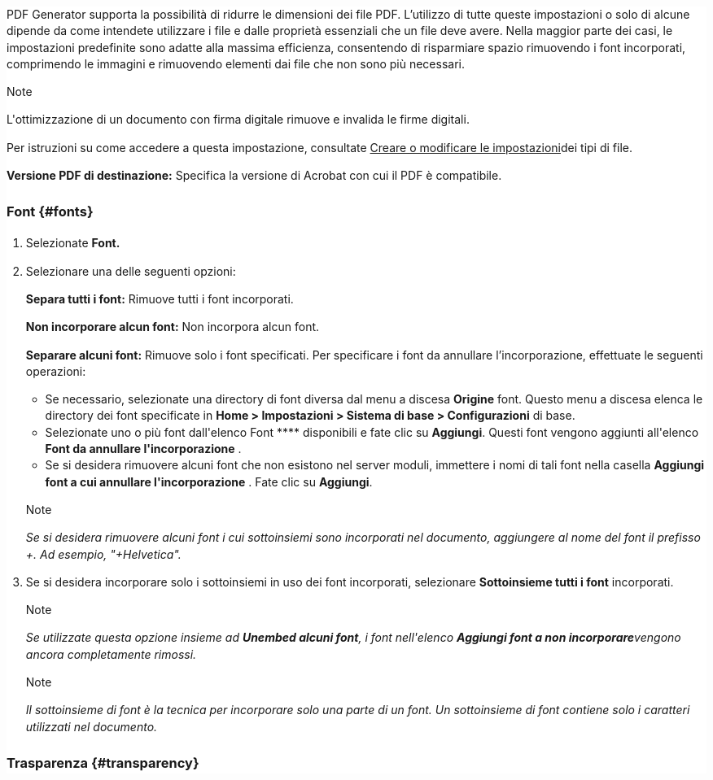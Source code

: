 PDF Generator supporta la possibilità di ridurre le dimensioni dei file PDF. L’utilizzo di tutte queste impostazioni o solo di alcune dipende da come intendete utilizzare i file e dalle proprietà essenziali che un file deve avere. Nella maggior parte dei casi, le impostazioni predefinite sono adatte alla massima efficienza, consentendo di risparmiare spazio rimuovendo i font incorporati, comprimendo le immagini e rimuovendo elementi dai file che non sono più necessari.

>[!NOTE]
>
>L&#39;ottimizzazione di un documento con firma digitale rimuove e invalida le firme digitali.

Per istruzioni su come accedere a questa impostazione, consultate [Creare o modificare le impostazioni](configuring-file-type-settings.md#create-or-edit-file-type-settings)dei tipi di file.

**Versione PDF di destinazione:** Specifica la versione di Acrobat con cui il PDF è compatibile.

### Font {#fonts}

1. Selezionate **Font.**
1. Selezionare una delle seguenti opzioni:

   **Separa tutti i font:** Rimuove tutti i font incorporati.

   **Non incorporare alcun font:** Non incorpora alcun font.

   **Separare alcuni font:** Rimuove solo i font specificati. Per specificare i font da annullare l’incorporazione, effettuate le seguenti operazioni:

   * Se necessario, selezionate una directory di font diversa dal menu a discesa **Origine** font. Questo menu a discesa elenca le directory dei font specificate in **Home > Impostazioni > Sistema di base > Configurazioni** di base.
   * Selezionate uno o più font dall&#39;elenco Font **** disponibili e fate clic su **Aggiungi**. Questi font vengono aggiunti all&#39;elenco **Font da annullare l&#39;incorporazione** .
   * Se si desidera rimuovere alcuni font che non esistono nel server moduli, immettere i nomi di tali font nella casella **Aggiungi font a cui annullare l&#39;incorporazione** . Fate clic su **Aggiungi**.

   >[!NOTE]
   >
   >*Se si desidera rimuovere alcuni font i cui sottoinsiemi sono incorporati nel documento, aggiungere al nome del font il prefisso +. Ad esempio, &quot;+Helvetica&quot;.*

1. Se si desidera incorporare solo i sottoinsiemi in uso dei font incorporati, selezionare **Sottoinsieme tutti i font** incorporati.

   >[!NOTE]
   >
   >*Se utilizzate questa opzione insieme ad **Unembed alcuni font**, i font nell&#39;elenco **Aggiungi font a non incorporare**vengono ancora completamente rimossi.*

   >[!NOTE]
   >
   >*Il sottoinsieme di font è la tecnica per incorporare solo una parte di un font. Un sottoinsieme di font contiene solo i caratteri utilizzati nel documento.*

### Trasparenza {#transparency}
